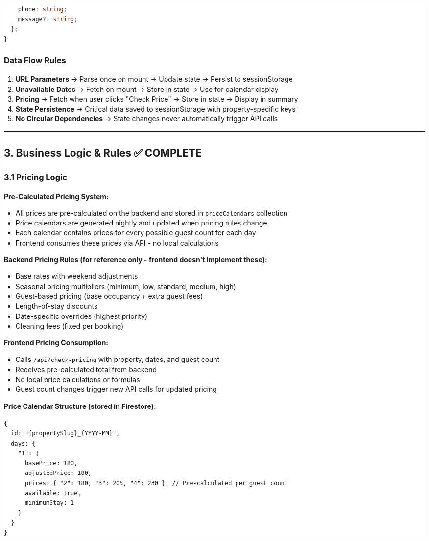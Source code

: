 ```typescript
    phone: string;
    message?: string;
  };
}
```

### Data Flow Rules
1. **URL Parameters** → Parse once on mount → Update state → Persist to sessionStorage
2. **Unavailable Dates** → Fetch on mount → Store in state → Use for calendar display
3. **Pricing** → Fetch when user clicks "Check Price" → Store in state → Display in summary
4. **State Persistence** → Critical data saved to sessionStorage with property-specific keys
5. **No Circular Dependencies** → State changes never automatically trigger API calls

---

## 3. Business Logic & Rules ✅ **COMPLETE**

### 3.1 Pricing Logic
**Pre-Calculated Pricing System:**
- All prices are pre-calculated on the backend and stored in `priceCalendars` collection
- Price calendars are generated nightly and updated when pricing rules change
- Each calendar contains prices for every possible guest count for each day
- Frontend consumes these prices via API - no local calculations

**Backend Pricing Rules (for reference only - frontend doesn't implement these):**
- Base rates with weekend adjustments
- Seasonal pricing multipliers (minimum, low, standard, medium, high)
- Guest-based pricing (base occupancy + extra guest fees)
- Length-of-stay discounts
- Date-specific overrides (highest priority)
- Cleaning fees (fixed per booking)

**Frontend Pricing Consumption:**
- Calls `/api/check-pricing` with property, dates, and guest count
- Receives pre-calculated total from backend
- No local price calculations or formulas
- Guest count changes trigger new API calls for updated pricing

**Price Calendar Structure (stored in Firestore):**
```
{
  id: "{propertySlug}_{YYYY-MM}",
  days: {
    "1": {
      basePrice: 180,
      adjustedPrice: 180,
      prices: { "2": 180, "3": 205, "4": 230 }, // Pre-calculated per guest count
      available: true,
      minimumStay: 1
    }
  }
}
```
